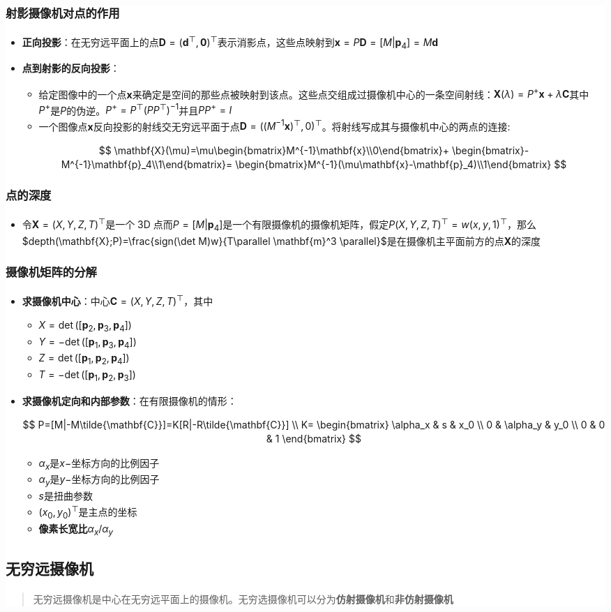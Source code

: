 
### 射影摄像机对点的作用

- **正向投影**：在无穷远平面上的点$\mathbf{D}=(\mathbf{d}^\top,\mathbf{0})^\top$表示消影点，这些点映射到$\mathbf{x}=P\mathbf{D}=[M|\mathbf{p}_4]=M\mathbf{d}$
- **点到射影的反向投影**：
    - 给定图像中的一个点$\mathbf{x}$来确定是空间的那些点被映射到该点。这些点交组成过摄像机中心的一条空间射线：$\mathbf{X}(\lambda)=P^+\mathbf{x}+\lambda\mathbf{C}$其中$P^+$是$P$的伪逆。$P^+=P^\top(PP^\top)^{-1}$并且$PP^+=I$
    - 一个图像点$\mathbf{x}$反向投影的射线交无穷远平面于点$\mathbf{D}=((M^{-1}\mathbf{x})^\top, 0)^\top$。将射线写成其与摄像机中心的两点的连接:

    $$
    \mathbf{X}(\mu)=\mu\begin{bmatrix}M^{-1}\mathbf{x}\\0\end{bmatrix}+
    \begin{bmatrix}-M^{-1}\mathbf{p}_4\\1\end{bmatrix}=
    \begin{bmatrix}M^{-1}(\mu\mathbf{x}-\mathbf{p}_4)\\1\end{bmatrix}
    $$


### 点的深度

- 令$\mathbf{X}=(X,Y,Z,T)^\top$是一个 3D 点而$P=[M|\mathbf{p}_4]$是一个有限摄像机的摄像机矩阵，假定$P(X,Y,Z,T)^\top=w(x,y,1)^\top$，那么$depth(\mathbf{X};P)=\frac{sign(\det M)w}{T\parallel \mathbf{m}^3 \parallel}$是在摄像机主平面前方的点$\mathbf{X}$的深度


### 摄像机矩阵的分解

- **求摄像机中心**：中心$\mathbf{C}=(X,Y,Z,T)^\top$，其中
    - $X=\det([\mathbf{p}_2, \mathbf{p}_3, \mathbf{p}_4])$
    - $Y=-\det([\mathbf{p}_1, \mathbf{p}_3, \mathbf{p}_4])$
    - $Z=\det([\mathbf{p}_1, \mathbf{p}_2, \mathbf{p}_4])$
    - $T=-\det([\mathbf{p}_1, \mathbf{p}_2, \mathbf{p}_3])$
- **求摄像机定向和内部参数**：在有限摄像机的情形：

    $$
    P=[M|-M\tilde{\mathbf{C}}]=K[R|-R\tilde{\mathbf{C}}] \\
    K=
    \begin{bmatrix}
    \alpha_x & s & x_0 \\
    0 & \alpha_y & y_0 \\
    0 & 0 & 1
    \end{bmatrix}
    $$

    - $\alpha_x$是$x-$坐标方向的比例因子
    - $\alpha_y$是$y-$坐标方向的比例因子
    - $s$是扭曲参数
    - $(x_0,y_0)^\top$是主点的坐标
    - **像素长宽比**$\alpha_x/\alpha_y$


## 无穷远摄像机

> 无穷远摄像机是中心在无穷远平面上的摄像机。无穷选摄像机可以分为**仿射摄像机**和**非仿射摄像机**
